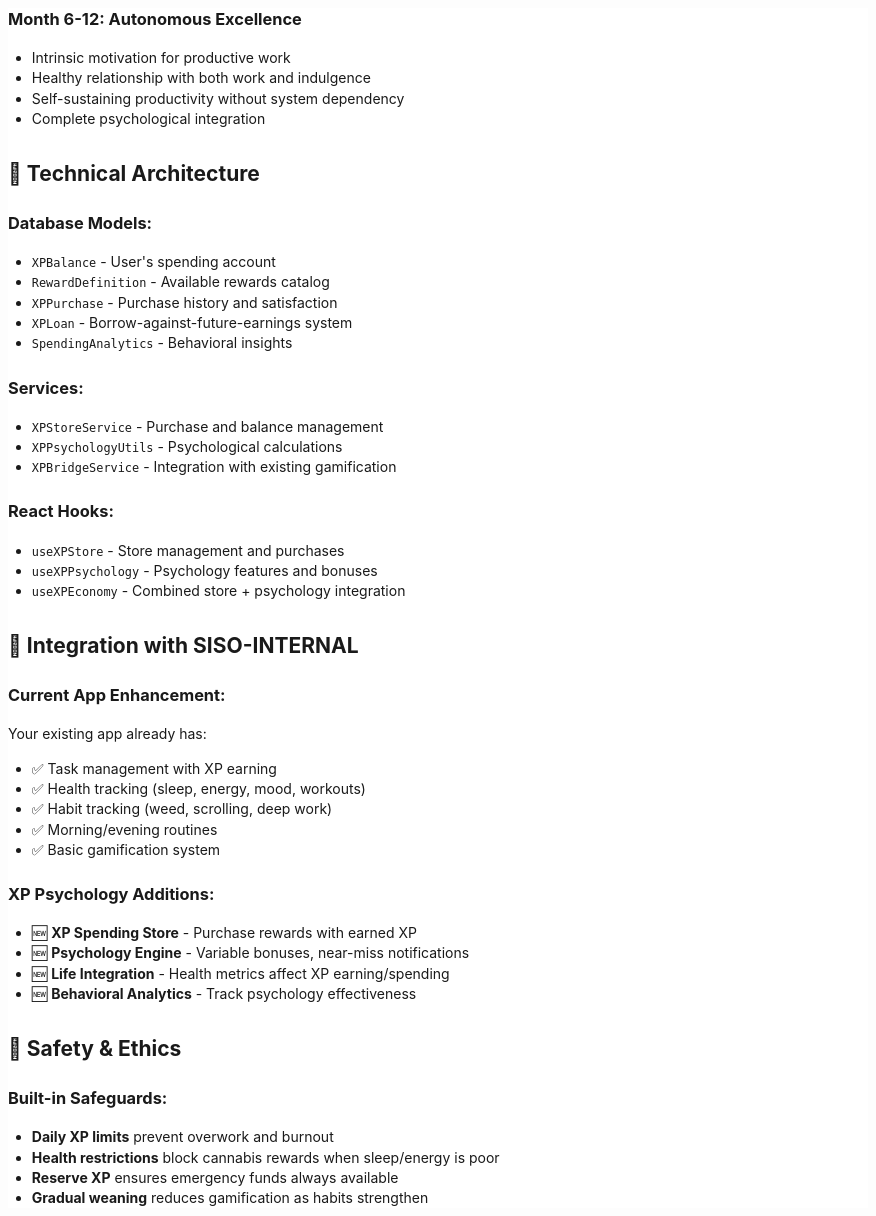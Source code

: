 ### **Month 6-12: Autonomous Excellence**  
- Intrinsic motivation for productive work
- Healthy relationship with both work and indulgence
- Self-sustaining productivity without system dependency
- Complete psychological integration

## 🔧 Technical Architecture

### **Database Models:**
- `XPBalance` - User's spending account
- `RewardDefinition` - Available rewards catalog  
- `XPPurchase` - Purchase history and satisfaction
- `XPLoan` - Borrow-against-future-earnings system
- `SpendingAnalytics` - Behavioral insights

### **Services:**
- `XPStoreService` - Purchase and balance management
- `XPPsychologyUtils` - Psychological calculations
- `XPBridgeService` - Integration with existing gamification

### **React Hooks:**
- `useXPStore` - Store management and purchases
- `useXPPsychology` - Psychology features and bonuses
- `useXPEconomy` - Combined store + psychology integration

## 🎯 Integration with SISO-INTERNAL

### **Current App Enhancement:**
Your existing app already has:
- ✅ Task management with XP earning
- ✅ Health tracking (sleep, energy, mood, workouts)
- ✅ Habit tracking (weed, scrolling, deep work)  
- ✅ Morning/evening routines
- ✅ Basic gamification system

### **XP Psychology Additions:**
- 🆕 **XP Spending Store** - Purchase rewards with earned XP
- 🆕 **Psychology Engine** - Variable bonuses, near-miss notifications
- 🆕 **Life Integration** - Health metrics affect XP earning/spending
- 🆕 **Behavioral Analytics** - Track psychology effectiveness

## 🚨 Safety & Ethics

### **Built-in Safeguards:**
- **Daily XP limits** prevent overwork and burnout
- **Health restrictions** block cannabis rewards when sleep/energy is poor
- **Reserve XP** ensures emergency funds always available
- **Gradual weaning** reduces gamification as habits strengthen
